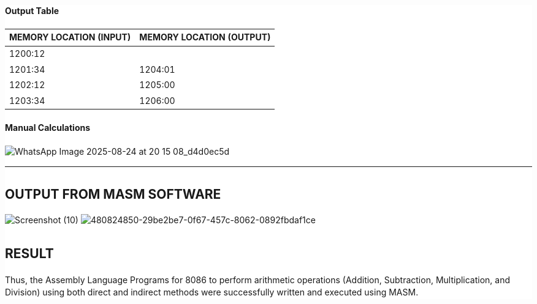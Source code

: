 #### Output Table

| MEMORY LOCATION (INPUT) | MEMORY LOCATION (OUTPUT) |
| ----------------------- | ------------------------ |
|       1200:12	        |
1201:34	                  |      1204:01
1202:12	                   |     1205:00
1203:34	                |      1206:00              |

#### Manual Calculations


![WhatsApp Image 2025-08-24 at 20 15 08_d4d0ec5d](https://github.com/user-attachments/assets/246de7f4-e252-4b39-8555-f23559fb68d5)

---
## OUTPUT FROM MASM SOFTWARE

<img width="640" height="480" alt="Screenshot (10)" src="https://github.com/user-attachments/assets/571c3f5b-db4f-44fd-a0df-cb8b868988fe" />


<img width="640" height="480" alt="480824850-29be2be7-0f67-457c-8062-0892fbdaf1ce" src="https://github.com/user-attachments/assets/bc791895-60a9-429a-8d4f-c6d74f2a56d7" />


## RESULT

Thus, the Assembly Language Programs for 8086 to perform arithmetic operations (Addition, Subtraction, Multiplication, and Division) using both direct and indirect methods were successfully written and executed using MASM.
